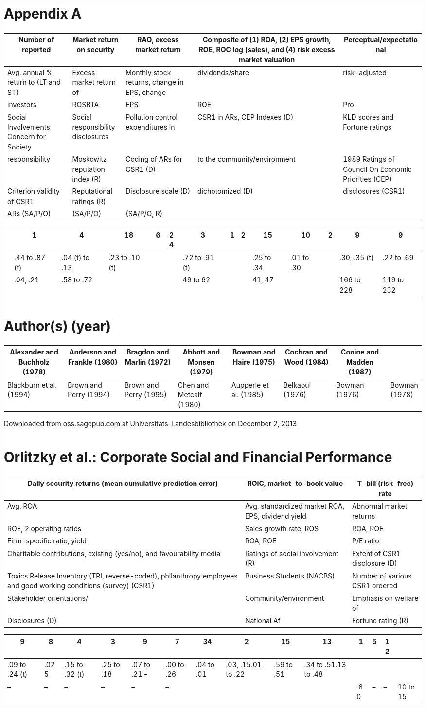 # Appendix A

|Number of reported|Market return on security|RAO, excess market return|Composite of (1) ROA, (2) EPS growth, ROE, ROC log (sales), and (4) risk excess market valuation|Perceptual/expectational|
|---|---|---|---|---|
|Avg. annual % return to (LT and ST)|Excess market return of|Monthly stock returns, change in EPS, change|dividends/share|risk-adjusted|
|investors|ROSBTA|EPS|ROE|Pro|
|Social Involvements Concern for Society|Social responsibility disclosures|Pollution control expenditures in|CSR1 in ARs, CEP Indexes (D)|KLD scores and Fortune ratings|
|responsibility|Moskowitz reputation index (R)|Coding of ARs for CSR1 (D)|to the community/environment|1989 Ratings of Council On Economic Priorities (CEP)|
|Criterion validity of CSR1|Reputational ratings (R)|Disclosure scale (D)|dichotomized (D)|disclosures (CSR1)|
|ARs (SA/P/O)|(SA/P/O)|(SA/P/O, R)| | |

| |1|4|18|6|24|3|1|2|15|10|2|9|9|
|---|---|---|---|---|---|---|---|---|---|---|---|---|---|
| |.44 to .87 (t)|.04 (t) to .13|.23 to .10 (t)| | |.72 to .91 (t)| | |.25 to .34|.01 to .30| |.30, .35 (t)|.22 to .69|
| |.04, .21|.58 to .72| | | |49 to 62| | |41, 47| | |166 to 228|119 to 232|

# Author(s) (year)

|Alexander and Buchholz (1978)|Anderson and Frankle (1980)|Bragdon and Marlin (1972)|Abbott and Monsen (1979)|Bowman and Haire (1975)|Cochran and Wood (1984)|Conine and Madden (1987)| |
|---|---|---|---|---|---|---|---|
|Blackburn et al. (1994)|Brown and Perry (1994)|Brown and Perry (1995)|Chen and Metcalf (1980)|Aupperle et al. (1985)|Belkaoui (1976)|Bowman (1976)|Bowman (1978)|

Downloaded from oss.sagepub.com at Universitats-Landesbibliothek on December 2, 2013

# Orlitzky et al.: Corporate Social and Financial Performance

|Daily security returns (mean cumulative prediction error)|ROIC, market-to-book value|T-bill (risk-free) rate|
|---|---|---|
|Avg. ROA|Avg. standardized market ROA, EPS, dividend yield|Abnormal market returns|
|ROE, 2 operating ratios|Sales growth rate, ROS|ROA, ROE|
|Firm-specific ratio, yield|ROA, ROE|P/E ratio|
|Charitable contributions, existing (yes/no), and favourability media|Ratings of social involvement (R)|Extent of CSR1 disclosure (D)|
|Toxics Release Inventory (TRI, reverse-coded), philanthropy employees and good working conditions (survey) (CSR1)|Business Students (NACBS)|Number of various CSR1 ordered|
|Stakeholder orientations/|Community/environment|Emphasis on welfare of|
|Disclosures (D)|National Af|Fortune rating (R)|

|9|8|4|3|9|7|34|2|15|13|1|5|12| |
|---|---|---|---|---|---|---|---|---|---|---|---|---|---|
|.09 to .24 (t)|.02 5|.15 to .32 (t)|.25 to .18|.07 to .21 –|.00 to .26|.04 to .01|.03, .15.01 to .22|.59 to .51|.34 to .51.13 to .48| | | | |
|–|–|–|–|–|–| | | | |.60|–|–|10 to 15|
